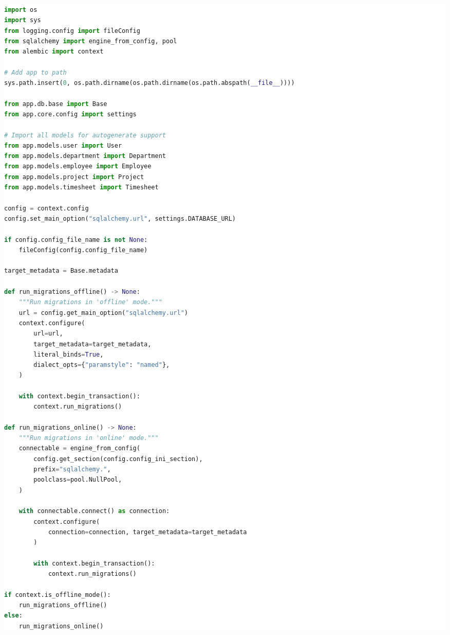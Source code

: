 ```python
import os
import sys
from logging.config import fileConfig
from sqlalchemy import engine_from_config, pool
from alembic import context

# Add app to path
sys.path.insert(0, os.path.dirname(os.path.dirname(os.path.abspath(__file__))))

from app.db.base import Base
from app.core.config import settings

# Import all models for autogenerate support
from app.models.user import User
from app.models.department import Department
from app.models.employee import Employee
from app.models.project import Project
from app.models.timesheet import Timesheet

config = context.config
config.set_main_option("sqlalchemy.url", settings.DATABASE_URL)

if config.config_file_name is not None:
    fileConfig(config.config_file_name)

target_metadata = Base.metadata

def run_migrations_offline() -> None:
    """Run migrations in 'offline' mode."""
    url = config.get_main_option("sqlalchemy.url")
    context.configure(
        url=url,
        target_metadata=target_metadata,
        literal_binds=True,
        dialect_opts={"paramstyle": "named"},
    )

    with context.begin_transaction():
        context.run_migrations()

def run_migrations_online() -> None:
    """Run migrations in 'online' mode."""
    connectable = engine_from_config(
        config.get_section(config.config_ini_section),
        prefix="sqlalchemy.",
        poolclass=pool.NullPool,
    )

    with connectable.connect() as connection:
        context.configure(
            connection=connection, target_metadata=target_metadata
        )

        with context.begin_transaction():
            context.run_migrations()

if context.is_offline_mode():
    run_migrations_offline()
else:
    run_migrations_online()
```
